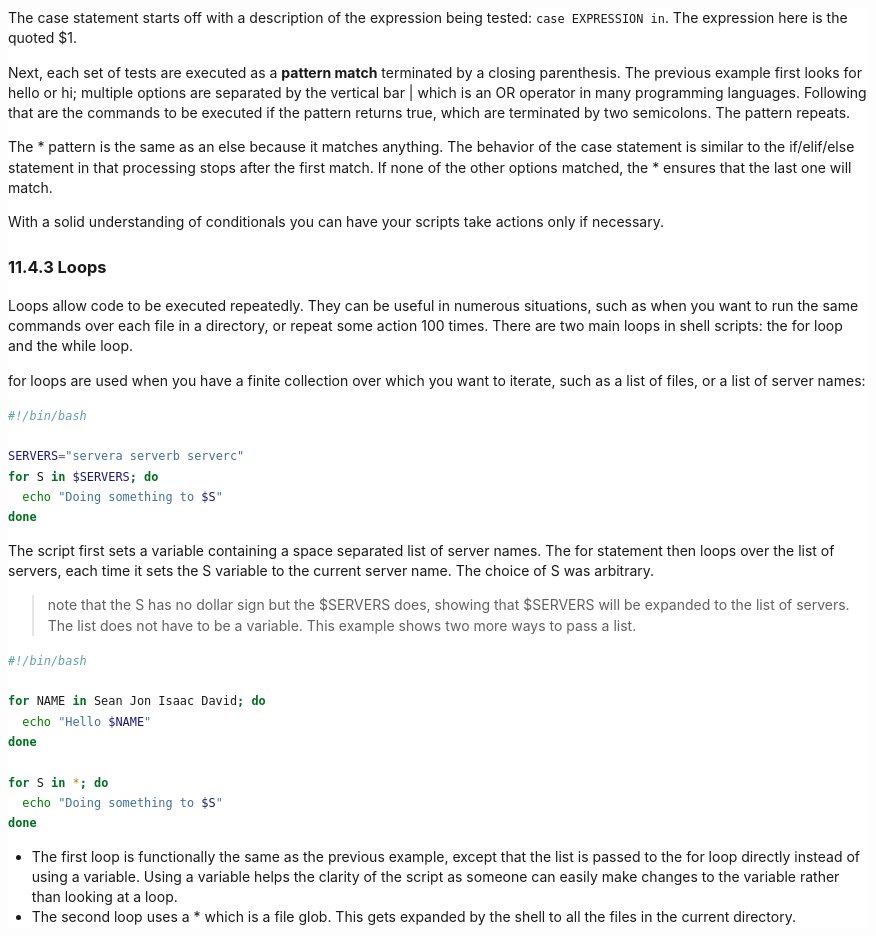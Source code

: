 The case statement starts off with a description of the expression being tested: `case EXPRESSION in`. The expression here is the quoted $1.

Next, each set of tests are executed as a **pattern match** terminated by a closing parenthesis. The previous example first looks for hello or hi; multiple options are separated by the vertical bar | which is an OR operator in many programming languages. Following that are the commands to be executed if the pattern returns true, which are terminated by two semicolons. The pattern repeats.

The * pattern is the same as an else because it matches anything. The behavior of the case statement is similar to the if/elif/else statement in that processing stops after the first match. If none of the other options matched, the * ensures that the last one will match.

With a solid understanding of conditionals you can have your scripts take actions only if necessary.

### 11.4.3 Loops
 
Loops allow code to be executed repeatedly. They can be useful in numerous situations, such as when you want to run the same commands over each file in a directory, or repeat some action 100 times. There are two main loops in shell scripts: the for loop and the while loop.

for loops are used when you have a finite collection over which you want to iterate, such as a list of files, or a list of server names:

```bash
#!/bin/bash

SERVERS="servera serverb serverc"
for S in $SERVERS; do
  echo "Doing something to $S"
done
```

The script first sets a variable containing a space separated list of server names. The for statement then loops over the list of servers, each time it sets the S variable to the current server name. The choice of S was arbitrary.

> note that the S has no dollar sign but the $SERVERS does, showing that $SERVERS will be expanded to the list of servers. The list does not have to be a variable. This example shows two more ways to pass a list.

```bash
#!/bin/bash

for NAME in Sean Jon Isaac David; do
  echo "Hello $NAME"
done

for S in *; do
  echo "Doing something to $S"
done
```

- The first loop is functionally the same as the previous example, except that the list is passed to the for loop directly instead of using a variable. Using a variable helps the clarity of the script as someone can easily make changes to the variable rather than looking at a loop.
- The second loop uses a * which is a file glob. This gets expanded by the shell to all the files in the current directory.
